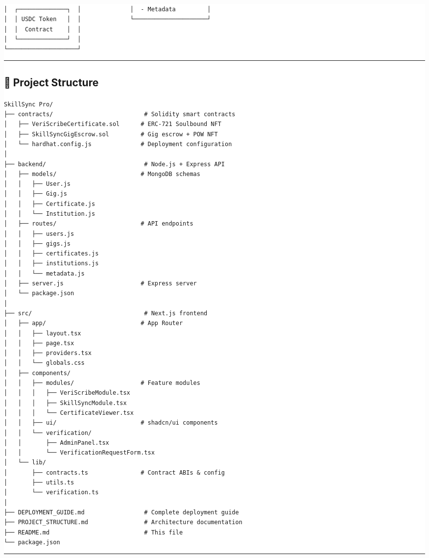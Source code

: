 ```
│  ┌──────────────┐  │              │  - Metadata         │
│  │ USDC Token   │  │              └─────────────────────┘
│  │  Contract    │  │
│  └──────────────┘  │
└────────────────────┘
```

---

## 📁 Project Structure

```
SkillSync Pro/
├── contracts/                          # Solidity smart contracts
│   ├── VeriScribeCertificate.sol      # ERC-721 Soulbound NFT
│   ├── SkillSyncGigEscrow.sol         # Gig escrow + POW NFT
│   └── hardhat.config.js              # Deployment configuration
│
├── backend/                            # Node.js + Express API
│   ├── models/                        # MongoDB schemas
│   │   ├── User.js
│   │   ├── Gig.js
│   │   ├── Certificate.js
│   │   └── Institution.js
│   ├── routes/                        # API endpoints
│   │   ├── users.js
│   │   ├── gigs.js
│   │   ├── certificates.js
│   │   ├── institutions.js
│   │   └── metadata.js
│   ├── server.js                      # Express server
│   └── package.json
│
├── src/                                # Next.js frontend
│   ├── app/                           # App Router
│   │   ├── layout.tsx
│   │   ├── page.tsx
│   │   ├── providers.tsx
│   │   └── globals.css
│   ├── components/
│   │   ├── modules/                   # Feature modules
│   │   │   ├── VeriScribeModule.tsx
│   │   │   ├── SkillSyncModule.tsx
│   │   │   └── CertificateViewer.tsx
│   │   ├── ui/                        # shadcn/ui components
│   │   └── verification/
│   │       ├── AdminPanel.tsx
│   │       └── VerificationRequestForm.tsx
│   └── lib/
│       ├── contracts.ts               # Contract ABIs & config
│       ├── utils.ts
│       └── verification.ts
│
├── DEPLOYMENT_GUIDE.md                 # Complete deployment guide
├── PROJECT_STRUCTURE.md                # Architecture documentation
├── README.md                           # This file
└── package.json
```

---